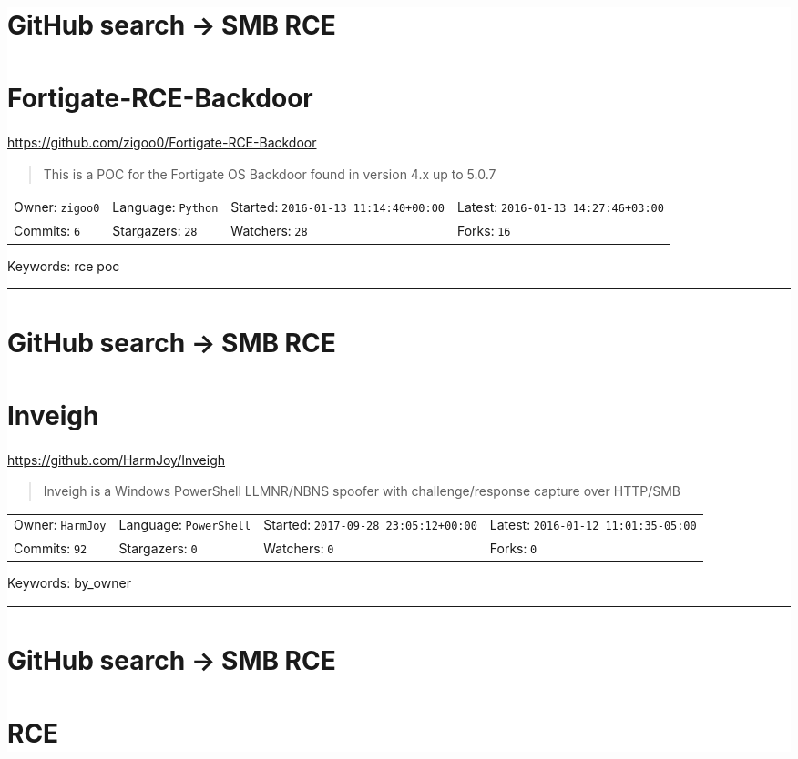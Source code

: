 
# GitHub search -> SMB RCE
# Fortigate-RCE-Backdoor

https://github.com/zigoo0/Fortigate-RCE-Backdoor
<blockquote>
This is a POC for the Fortigate OS Backdoor found in version 4.x up to 5.0.7
</blockquote>

<table><tr>
<tr><td>Owner: <code>zigoo0</code></td>
    <td>Language: <code>Python</code></td>
    <td>Started: <code>2016-01-13 11:14:40+00:00</code></td>
    <td>Latest: <code>2016-01-13 14:27:46+03:00</code></td></tr>
<tr><td>Commits: <code>6</code></td>
    <td>Stargazers: <code>28</code></td>
    <td>Watchers: <code>28</code></td>
    <td>Forks: <code>16</code></td></tr>
</table>
Keywords: rce poc

---

# GitHub search -> SMB RCE
# Inveigh

https://github.com/HarmJoy/Inveigh
<blockquote>
Inveigh is a Windows PowerShell LLMNR/NBNS spoofer with challenge/response capture over HTTP/SMB
</blockquote>

<table><tr>
<tr><td>Owner: <code>HarmJoy</code></td>
    <td>Language: <code>PowerShell</code></td>
    <td>Started: <code>2017-09-28 23:05:12+00:00</code></td>
    <td>Latest: <code>2016-01-12 11:01:35-05:00</code></td></tr>
<tr><td>Commits: <code>92</code></td>
    <td>Stargazers: <code>0</code></td>
    <td>Watchers: <code>0</code></td>
    <td>Forks: <code>0</code></td></tr>
</table>
Keywords: by_owner

---

# GitHub search -> SMB RCE
# RCE
